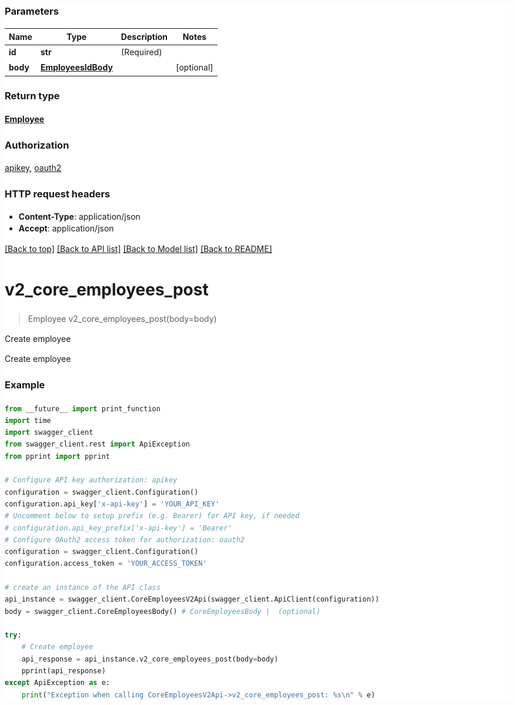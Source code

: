 ### Parameters

Name | Type | Description  | Notes
------------- | ------------- | ------------- | -------------
 **id** | **str**| (Required)  | 
 **body** | [**EmployeesIdBody**](EmployeesIdBody.md)|  | [optional] 

### Return type

[**Employee**](Employee.md)

### Authorization

[apikey](../README.md#apikey), [oauth2](../README.md#oauth2)

### HTTP request headers

 - **Content-Type**: application/json
 - **Accept**: application/json

[[Back to top]](#) [[Back to API list]](../README.md#documentation-for-api-endpoints) [[Back to Model list]](../README.md#documentation-for-models) [[Back to README]](../README.md)

# **v2_core_employees_post**
> Employee v2_core_employees_post(body=body)

Create employee

Create employee

### Example
```python
from __future__ import print_function
import time
import swagger_client
from swagger_client.rest import ApiException
from pprint import pprint

# Configure API key authorization: apikey
configuration = swagger_client.Configuration()
configuration.api_key['x-api-key'] = 'YOUR_API_KEY'
# Uncomment below to setup prefix (e.g. Bearer) for API key, if needed
# configuration.api_key_prefix['x-api-key'] = 'Bearer'
# Configure OAuth2 access token for authorization: oauth2
configuration = swagger_client.Configuration()
configuration.access_token = 'YOUR_ACCESS_TOKEN'

# create an instance of the API class
api_instance = swagger_client.CoreEmployeesV2Api(swagger_client.ApiClient(configuration))
body = swagger_client.CoreEmployeesBody() # CoreEmployeesBody |  (optional)

try:
    # Create employee
    api_response = api_instance.v2_core_employees_post(body=body)
    pprint(api_response)
except ApiException as e:
    print("Exception when calling CoreEmployeesV2Api->v2_core_employees_post: %s\n" % e)
```
